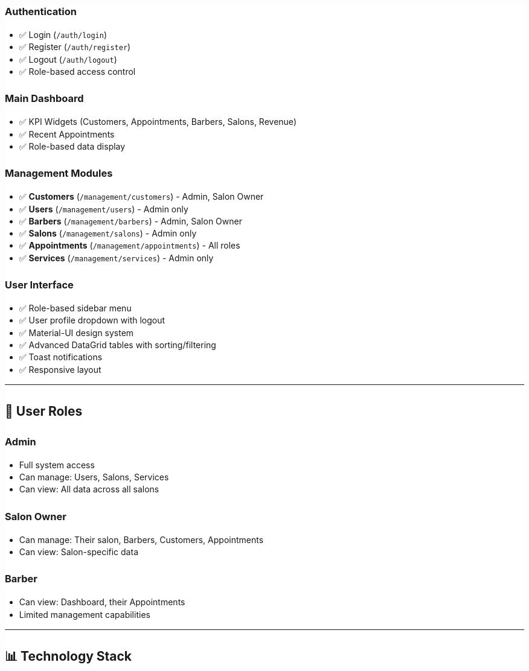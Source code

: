### Authentication
- ✅ Login (`/auth/login`)
- ✅ Register (`/auth/register`)
- ✅ Logout (`/auth/logout`)
- ✅ Role-based access control

### Main Dashboard
- ✅ KPI Widgets (Customers, Appointments, Barbers, Salons, Revenue)
- ✅ Recent Appointments
- ✅ Role-based data display

### Management Modules
- ✅ **Customers** (`/management/customers`) - Admin, Salon Owner
- ✅ **Users** (`/management/users`) - Admin only
- ✅ **Barbers** (`/management/barbers`) - Admin, Salon Owner
- ✅ **Salons** (`/management/salons`) - Admin only
- ✅ **Appointments** (`/management/appointments`) - All roles
- ✅ **Services** (`/management/services`) - Admin only

### User Interface
- ✅ Role-based sidebar menu
- ✅ User profile dropdown with logout
- ✅ Material-UI design system
- ✅ Advanced DataGrid tables with sorting/filtering
- ✅ Toast notifications
- ✅ Responsive layout

---

## 🎨 User Roles

### Admin
- Full system access
- Can manage: Users, Salons, Services
- Can view: All data across all salons

### Salon Owner  
- Can manage: Their salon, Barbers, Customers, Appointments
- Can view: Salon-specific data

### Barber
- Can view: Dashboard, their Appointments
- Limited management capabilities

---

## 📊 Technology Stack
